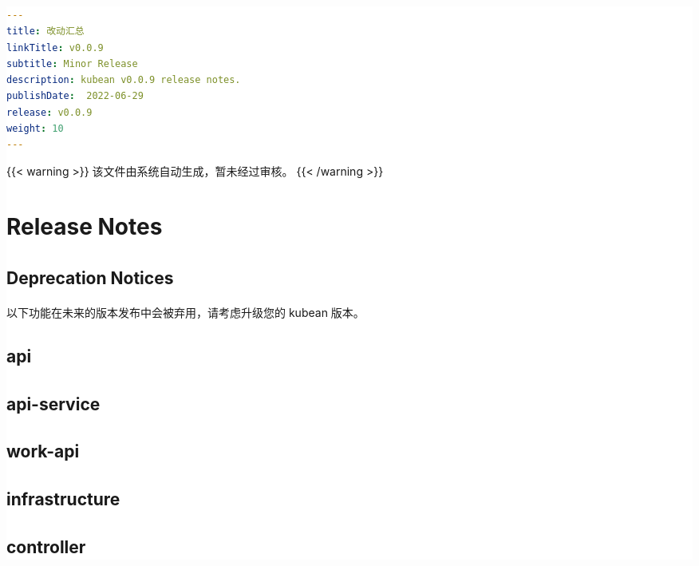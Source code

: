 ```yaml
---
title: 改动汇总
linkTitle: v0.0.9
subtitle: Minor Release
description: kubean v0.0.9 release notes.
publishDate:  2022-06-29
release: v0.0.9
weight: 10
---
```


{{< warning >}}
该文件由系统自动生成，暂未经过审核。
{{< /warning >}}

# Release Notes

## Deprecation Notices

以下功能在未来的版本发布中会被弃用，请考虑升级您的 kubean 版本。



## api








## api-service








## work-api








## infrastructure








## controller
